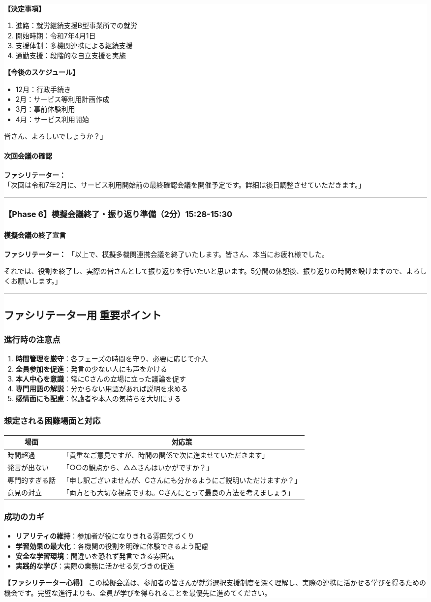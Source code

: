 **【決定事項】**
1. 進路：就労継続支援B型事業所での就労
2. 開始時期：令和7年4月1日
3. 支援体制：多機関連携による継続支援
4. 通勤支援：段階的な自立支援を実施

**【今後のスケジュール】**
- 12月：行政手続き
- 2月：サービス等利用計画作成
- 3月：事前体験利用
- 4月：サービス利用開始

皆さん、よろしいでしょうか？」

#### 次回会議の確認
**ファシリテーター：**
「次回は令和7年2月に、サービス利用開始前の最終確認会議を開催予定です。詳細は後日調整させていただきます。」

---

### **【Phase 6】模擬会議終了・振り返り準備（2分）15:28-15:30**

#### 模擬会議の終了宣言
**ファシリテーター：**
「以上で、模擬多機関連携会議を終了いたします。皆さん、本当にお疲れ様でした。

それでは、役割を終了し、実際の皆さんとして振り返りを行いたいと思います。5分間の休憩後、振り返りの時間を設けますので、よろしくお願いします。」

---

## ファシリテーター用 重要ポイント

### **進行時の注意点**
1. **時間管理を厳守**：各フェーズの時間を守り、必要に応じて介入
2. **全員参加を促進**：発言の少ない人にも声をかける
3. **本人中心を意識**：常にCさんの立場に立った議論を促す
4. **専門用語の解説**：分からない用語があれば説明を求める
5. **感情面にも配慮**：保護者や本人の気持ちを大切にする

### **想定される困難場面と対応**
| 場面 | 対応策 |
|---|---|
| 時間超過 | 「貴重なご意見ですが、時間の関係で次に進ませていただきます」 |
| 発言が出ない | 「○○の観点から、△△さんはいかがですか？」 |
| 専門的すぎる話 | 「申し訳ございませんが、Cさんにも分かるようにご説明いただけますか？」 |
| 意見の対立 | 「両方とも大切な視点ですね。Cさんにとって最良の方法を考えましょう」 |

### **成功のカギ**
- **リアリティの維持**：参加者が役になりきれる雰囲気づくり
- **学習効果の最大化**：各機関の役割を明確に体験できるよう配慮
- **安全な学習環境**：間違いを恐れず発言できる雰囲気
- **実践的な学び**：実際の業務に活かせる気づきの促進

**【ファシリテーター心得】**
この模擬会議は、参加者の皆さんが就労選択支援制度を深く理解し、実際の連携に活かせる学びを得るための機会です。完璧な進行よりも、全員が学びを得られることを最優先に進めてください。